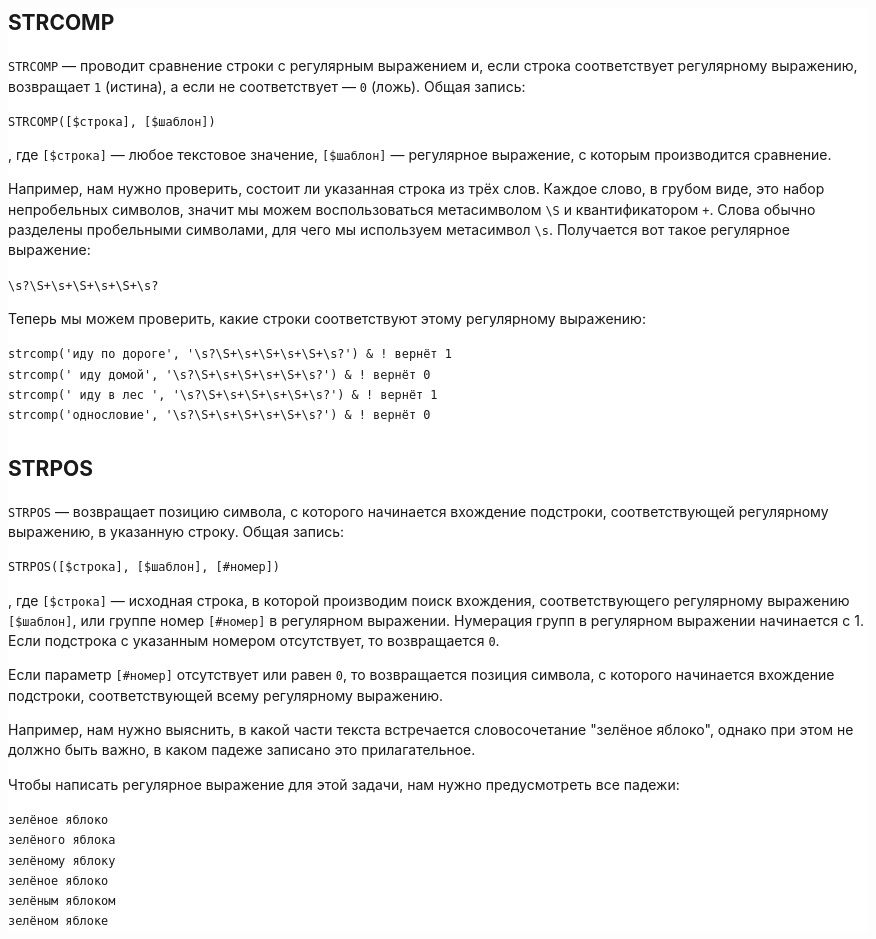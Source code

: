 ## STRCOMP


`STRCOMP` —  проводит сравнение строки с регулярным выражением и, если строка соответствует регулярному выражению, возвращает `1` (истина), а если не соответствует — `0` (ложь). Общая запись:

```qsp
STRCOMP([$строка], [$шаблон])
```

, где `[$строка]` — любое текстовое значение, `[$шаблон]` — регулярное выражение, с которым производится сравнение.

Например, нам нужно проверить, состоит ли указанная строка из трёх слов. Каждое слово, в грубом виде, это набор непробельных символов, значит мы можем воспользоваться метасимволом `\S` и квантификатором `+`. Слова обычно разделены пробельными символами, для чего мы используем метасимвол `\s`. Получается вот такое регулярное выражение:

```regex
\s?\S+\s+\S+\s+\S+\s?
```

Теперь мы можем проверить, какие строки соответствуют этому регулярному выражению:

```qsp
strcomp('иду по дороге', '\s?\S+\s+\S+\s+\S+\s?') & ! вернёт 1
strcomp(' иду домой', '\s?\S+\s+\S+\s+\S+\s?') & ! вернёт 0
strcomp(' иду в лес ', '\s?\S+\s+\S+\s+\S+\s?') & ! вернёт 1
strcomp('однословие', '\s?\S+\s+\S+\s+\S+\s?') & ! вернёт 0
```

## STRPOS


`STRPOS` —  возвращает позицию символа, с которого начинается вхождение подстроки, соответствующей регулярному выражению, в указанную строку. Общая запись:

```qsp
STRPOS([$строка], [$шаблон], [#номер])
```

, где `[$строка]` — исходная строка, в которой производим поиск вхождения, соответствующего регулярному выражению `[$шаблон]`, или группе номер `[#номер]` в регулярном выражении. Нумерация групп в регулярном выражении начинается с 1. Если подстрока с указанным номером отсутствует, то возвращается `0`.

Если параметр `[#номер]` отсутствует или равен `0`, то возвращается позиция символа, с которого начинается вхождение подстроки, соответствующей всему регулярному выражению.

Например, нам нужно выяснить, в какой части текста встречается словосочетание "зелёное яблоко", однако при этом не должно быть важно, в каком падеже записано это прилагательное.

Чтобы написать регулярное выражение для этой задачи, нам нужно предусмотреть все падежи:

```
зелёное яблоко
зелёного яблока
зелёному яблоку
зелёное яблоко
зелёным яблоком
зелёном яблоке
```
